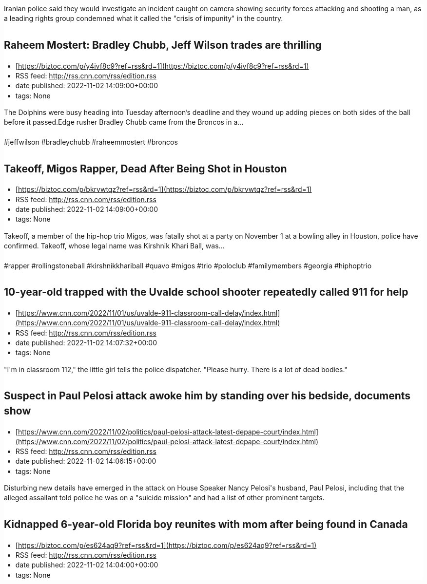 Iranian police said they would investigate an incident caught on camera showing security forces attacking and shooting a man, as a leading rights group condemned what it called the "crisis of impunity" in the country.

## Raheem Mostert: Bradley Chubb, Jeff Wilson trades are thrilling
 - [https://biztoc.com/p/y4ivf8c9?ref=rss&rd=1](https://biztoc.com/p/y4ivf8c9?ref=rss&rd=1)
 - RSS feed: http://rss.cnn.com/rss/edition.rss
 - date published: 2022-11-02 14:09:00+00:00
 - tags: None

The Dolphins were busy heading into Tuesday afternoon’s deadline and they wound up adding pieces on both sides of the ball before it passed.Edge rusher Bradley Chubb came from the Broncos in a... <br /><br /> #jeffwilson #bradleychubb #raheemmostert #broncos

## Takeoff, Migos Rapper, Dead After Being Shot in Houston
 - [https://biztoc.com/p/bkrvwtqz?ref=rss&rd=1](https://biztoc.com/p/bkrvwtqz?ref=rss&rd=1)
 - RSS feed: http://rss.cnn.com/rss/edition.rss
 - date published: 2022-11-02 14:09:00+00:00
 - tags: None

Takeoff, a member of the hip-hop trio Migos, was fatally shot at a party on November 1 at a bowling alley in Houston, police have confirmed. Takeoff, whose legal name was Kirshnik Khari Ball, was... <br /><br /> #rapper #rollingstoneball #kirshnikkhariball #quavo #migos #trio #poloclub #familymembers #georgia #hiphoptrio

## 10-year-old trapped with the Uvalde school shooter repeatedly called 911 for help
 - [https://www.cnn.com/2022/11/01/us/uvalde-911-classroom-call-delay/index.html](https://www.cnn.com/2022/11/01/us/uvalde-911-classroom-call-delay/index.html)
 - RSS feed: http://rss.cnn.com/rss/edition.rss
 - date published: 2022-11-02 14:07:32+00:00
 - tags: None

"I'm in classroom 112," the little girl tells the police dispatcher. "Please hurry. There is a lot of dead bodies."

## Suspect in Paul Pelosi attack awoke him by standing over his bedside, documents show
 - [https://www.cnn.com/2022/11/02/politics/paul-pelosi-attack-latest-depape-court/index.html](https://www.cnn.com/2022/11/02/politics/paul-pelosi-attack-latest-depape-court/index.html)
 - RSS feed: http://rss.cnn.com/rss/edition.rss
 - date published: 2022-11-02 14:06:15+00:00
 - tags: None

Disturbing new details have emerged in the attack on House Speaker Nancy Pelosi's husband, Paul Pelosi, including that the alleged assailant told police he was on a "suicide mission" and had a list of other prominent targets.

## Kidnapped 6-year-old Florida boy reunites with mom after being found in Canada
 - [https://biztoc.com/p/es624aq9?ref=rss&rd=1](https://biztoc.com/p/es624aq9?ref=rss&rd=1)
 - RSS feed: http://rss.cnn.com/rss/edition.rss
 - date published: 2022-11-02 14:04:00+00:00
 - tags: None
